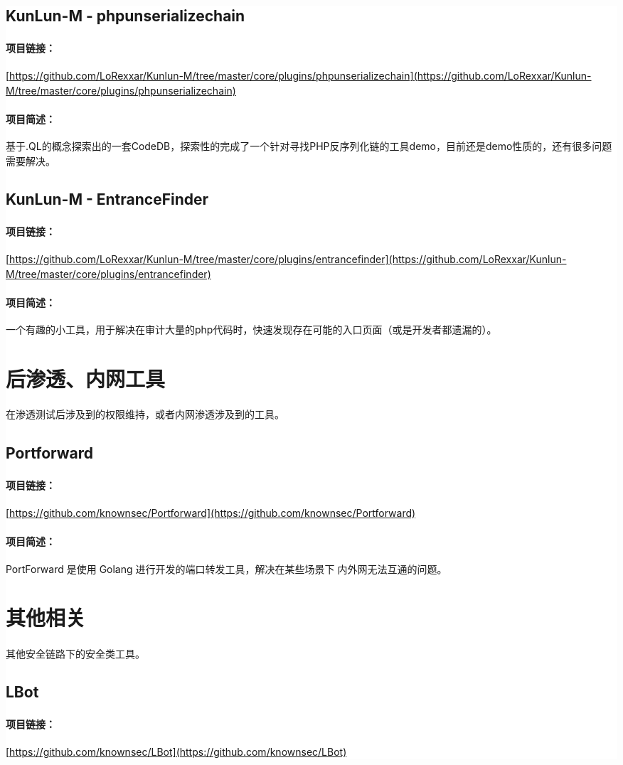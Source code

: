 ## KunLun-M - phpunserializechain

#### 项目链接：

[https://github.com/LoRexxar/Kunlun-M/tree/master/core/plugins/phpunserializechain](https://github.com/LoRexxar/Kunlun-M/tree/master/core/plugins/phpunserializechain)

#### 项目简述：

基于.QL的概念探索出的一套CodeDB，探索性的完成了一个针对寻找PHP反序列化链的工具demo，目前还是demo性质的，还有很多问题需要解决。



## KunLun-M - EntranceFinder

#### 项目链接：

[https://github.com/LoRexxar/Kunlun-M/tree/master/core/plugins/entrancefinder](https://github.com/LoRexxar/Kunlun-M/tree/master/core/plugins/entrancefinder)

#### 项目简述：

一个有趣的小工具，用于解决在审计大量的php代码时，快速发现存在可能的入口页面（或是开发者都遗漏的）。



# 后渗透、内网工具

在渗透测试后涉及到的权限维持，或者内网渗透涉及到的工具。



## Portforward

#### 项目链接：

[https://github.com/knownsec/Portforward](https://github.com/knownsec/Portforward)

#### 项目简述：

PortForward 是使用 Golang 进行开发的端口转发工具，解决在某些场景下 内外网无法互通的问题。



# 其他相关

其他安全链路下的安全类工具。



## LBot

#### 项目链接：

[https://github.com/knownsec/LBot](https://github.com/knownsec/LBot)
